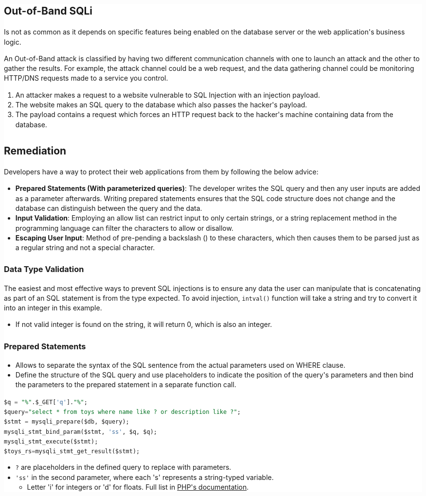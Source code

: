 ## Out-of-Band SQLi

Is not as common as it depends on specific features being enabled on the database server or the web application's business logic.

An Out-of-Band attack is classified by having two different communication channels with one to launch an attack and the other to gather the results. For example, the attack channel could be a web request, and the data gathering channel could be monitoring HTTP/DNS requests made to a service you control.

1. An attacker makes a request to a website vulnerable to SQL Injection with an injection payload.
2. The website makes an SQL query to the database which also passes the hacker's payload.
3. The payload contains a request which forces an HTTP request back to the hacker's machine containing data from the database.

## Remediation

Developers have a way to protect their web applications from them by following the below advice:

* **Prepared Statements (With parameterized queries)**: The developer writes the SQL query and then any user inputs are added as a parameter afterwards. Writing prepared statements ensures that the SQL code structure does not change and the database can distinguish between the query and the data.
* **Input Validation**: Employing an allow list can restrict input to only certain strings, or a string replacement method in the programming language can filter the characters to allow or disallow.
* **Escaping User Input**: Method of pre-pending a backslash () to these characters, which then causes them to be parsed just as a regular string and not a special character.

### Data Type Validation

The easiest and most effective ways to prevent SQL injections is to ensure any data the user can manipulate that is concatenating as part of an SQL statement is from the type expected. To avoid injection, `intval()` function will take a string and try to convert it into an integer in this example.

* If not valid integer is found on the string, it will return 0, which is also an integer.

### Prepared Statements

* Allows to separate the syntax of the SQL sentence from the actual parameters used on WHERE clause.
* Define the structure of the SQL query and use placeholders to indicate the position of the query's parameters and then bind the parameters to the prepared statement in a separate function call.

```sql
$q = "%".$_GET['q']."%";
$query="select * from toys where name like ? or description like ?";
$stmt = mysqli_prepare($db, $query);
mysqli_stmt_bind_param($stmt, 'ss', $q, $q);
mysqli_stmt_execute($stmt);
$toys_rs=mysqli_stmt_get_result($stmt);
```

* `?` are placeholders in the defined query to replace with parameters.
* `'ss'` in the second parameter, where each 's' represents a string-typed variable.
  * Letter 'i' for integers or 'd' for floats. Full list in [PHP's documentation](https://www.php.net/manual/en/mysqli-stmt.bind-param.php).
